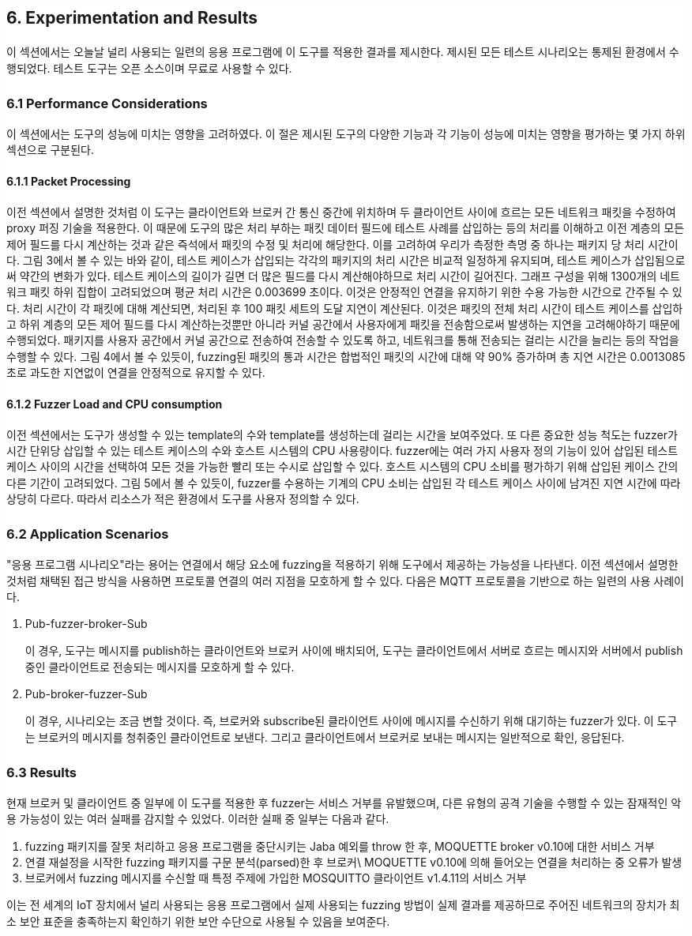 ## 6. Experimentation and Results

  이 섹션에서는 오늘날 널리 사용되는 일련의 응용 프로그램에 이 도구를 적용한 결과를 제시한다. 제시된 모든 테스트 시나리오는 통제된 환경에서 수행되었다. 테스트 도구는 오픈 소스이며 무료로 사용할 수 있다.

### 6.1 Performance Considerations

  이 섹션에서는 도구의 성능에 미치는 영향을 고려하였다. 이 절은 제시된 도구의 다양한 기능과 각 기능이 성능에 미치는 영향을 평가하는 몇 가지 하위 섹션으로 구분된다.

#### 6.1.1 Packet Processing

  이전 섹션에서 설명한 것처럼 이 도구는 클라이언트와 브로커 간 통신 중간에 위치하며 두 클라이언트 사이에 흐르는 모든 네트워크 패킷을 수정하여 proxy 퍼징 기술을 적용한다. 이 때문에 도구의 많은 처리 부하는 패킷 데이터 필드에 테스트 사례를 삽입하는 등의 처리를 이해하고 이전 계층의 모든 제어 필드를 다시 계산하는 것과 같은 즉석에서 패킷의 수정 및 처리에 해당한다. 이를 고려하여 우리가 측정한 측명 중 하나는 패키지 당 처리 시간이다. 그림 3에서 볼 수 있는 바와 같이, 테스트 케이스가 삽입되는 각각의 패키지의 처리 시간은 비교적 일정하게 유지되며, 테스트 케이스가 삽입됨으로써 약간의 변화가 있다. 테스트 케이스의 길이가 길면 더 많은 필드를 다시 계산해야하므로 처리 시간이 길어진다. 그래프 구성을 위해 1300개의 네트워크 패킷 하위 집합이 고려되었으며 평균 처리 시간은 0.003699 초이다. 이것은 안정적인 연결을 유지하기 위한 수용 가능한 시간으로 간주될 수 있다. 처리 시간이 각 패킷에 대해 계산되면, 처리된 후 100 패킷 세트의 도달 지연이 계산된다. 이것은 패킷의 전체 처리 시간이 테스트 케이스를 삽입하고 하위 계층의 모든 제어 필드를 다시 계산하는것뿐만 아니라 커널 공간에서 사용자에게 패킷을 전송함으로써 발생하는 지연을 고려해야하기 때문에 수행되었다. 패키지를 사용자 공간에서 커널 공간으로 전송하여 전송할 수 있도록 하고, 네트워크를 통해 전송되는 걸리는 시간을 늘리는 등의 작업을 수행할 수 있다. 그림 4에서 볼 수 있듯이, fuzzing된 패킷의 통과 시간은 합법적인 패킷의 시간에 대해 약 90% 증가하며 총 지연 시간은 0.0013085 초로 과도한 지연없이 연결을 안정적으로 유지할 수 있다.

#### 6.1.2 Fuzzer Load and CPU consumption

  이전 섹션에서는 도구가 생성할 수 있는 template의 수와 template를 생성하는데 걸리는 시간을 보여주었다. 또 다른 중요한 성능 척도는 fuzzer가 시간 단위당 삽입할 수 있는 테스트 케이스의 수와 호스트 시스템의 CPU 사용량이다. fuzzer에는 여러 가지 사용자 정의 기능이 있어 삽입된 테스트 케이스 사이의 시간을 선택하여 모든 것을 가능한 빨리 또는 수시로 삽입할 수 있다. 호스트 시스템의 CPU 소비를 평가하기 위해 삽입된 케이스 간의 다른 기간이 고려되었다. 그림 5에서 볼 수 있듯이, fuzzer를 수용하는 기계의 CPU 소비는 삽입된 각 테스트 케이스 사이에 남겨진 지연 시간에 따라 상당히 다르다. 따라서 리소스가 적은 환경에서 도구를 사용자 정의할 수 있다.

### 6.2 Application Scenarios

"응용 프로그램 시나리오"라는 용어는 연결에서 해당 요소에 fuzzing을 적용하기 위해 도구에서 제공하는 가능성을 나타낸다. 이전 섹션에서 설명한 것처럼 채택된 접근 방식을 사용하면 프로토콜 연결의 여러 지점을 모호하게 할 수 있다. 다음은 MQTT 프로토콜을 기반으로 하는 일련의 사용 사례이다.

1. Pub-fuzzer-broker-Sub

    이 경우, 도구는 메시지를 publish하는 클라이언트와 브로커 사이에 배치되어, 도구는 클라이언트에서 서버로 흐르는 메시지와 서버에서 publish중인 클라이언트로 전송되는 메시지를 모호하게 할 수 있다.

2. Pub-broker-fuzzer-Sub

    이 경우, 시나리오는 조금 변할 것이다. 즉, 브로커와 subscribe된 클라이언트 사이에 메시지를 수신하기 위해 대기하는 fuzzer가 있다. 이 도구는 브로커의 메시지를 청취중인 클라이언트로 보낸다. 그리고 클라이언트에서 브로커로 보내는 메시지는 일반적으로 확인, 응답된다.

### 6.3 Results

  현재 브로커 및 클라이언트 중 일부에 이 도구를 적용한 후 fuzzer는 서비스 거부를 유발했으며, 다른  유형의 공격 기술을 수행할 수 있는 잠재적인 악용 가능성이 있는 여러 실패를 감지할 수 있었다. 이러한 실패 중 일부는 다음과 같다. 

1. fuzzing 패키지를 잘못 처리하고 응용 프로그램을 중단시키는 Jaba 예외를 throw 한 후, MOQUETTE broker v0.10에 대한 서비스 거부
2. 연결 재설정을 시작한 fuzzing 패키지를 구문 분석(parsed)한 후 브로커\ MOQUETTE v0.10에 의해 들어오는 연결을 처리하는 중 오류가 발생
3. 브로커에서 fuzzing 메시지를 수신할 때 특정 주제에 가입한 MOSQUITTO 클라이언트 v1.4.11의 서비스 거부

이는 전 세계의 IoT 장치에서 널리 사용되는 응용 프로그램에서 실제 사용되는 fuzzing 방법이 실제 결과를 제공하므로 주어진 네트워크의 장치가 최소 보안  표준을 충족하는지 확인하기 위한 보안 수단으로 사용될 수 있음을 보여준다.
